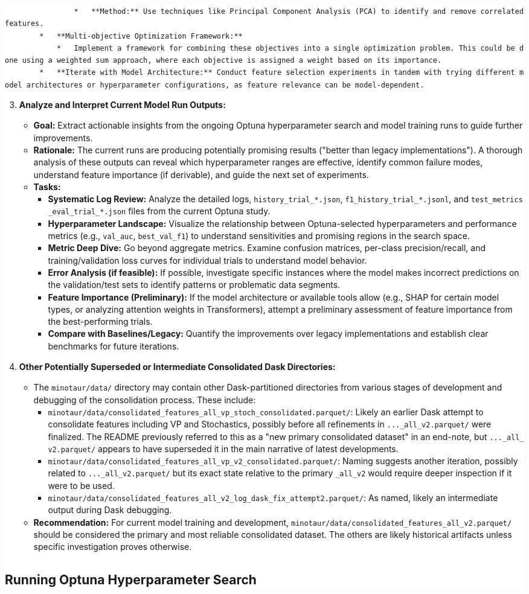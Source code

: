                     *   **Method:** Use techniques like Principal Component Analysis (PCA) to identify and remove correlated features.
            *   **Multi-objective Optimization Framework:**
                *   Implement a framework for combining these objectives into a single optimization problem. This could be done using a weighted sum approach, where each objective is assigned a weight based on its importance.
            *   **Iterate with Model Architecture:** Conduct feature selection experiments in tandem with trying different model architectures or hyperparameter configurations, as feature relevance can be model-dependent.

3.  **Analyze and Interpret Current Model Run Outputs:**
    *   **Goal:** Extract actionable insights from the ongoing Optuna hyperparameter search and model training runs to guide further improvements.
    *   **Rationale:** The current runs are producing potentially promising results ("better than legacy implementations"). A thorough analysis of these outputs can reveal which hyperparameter ranges are effective, identify common failure modes, understand feature importance (if derivable), and guide the next set of experiments.
    *   **Tasks:**
        *   **Systematic Log Review:** Analyze the detailed logs, `history_trial_*.json`, `f1_history_trial_*.jsonl`, and `test_metrics_eval_trial_*.json` files from the current Optuna study.
        *   **Hyperparameter Landscape:** Visualize the relationship between Optuna-selected hyperparameters and performance metrics (e.g., `val_auc`, `best_val_f1`) to understand sensitivities and promising regions in the search space.
        *   **Metric Deep Dive:** Go beyond aggregate metrics. Examine confusion matrices, per-class precision/recall, and training/validation loss curves for individual trials to understand model behavior.
        *   **Error Analysis (if feasible):** If possible, investigate specific instances where the model makes incorrect predictions on the validation/test sets to identify patterns or problematic data segments.
        *   **Feature Importance (Preliminary):** If the model architecture or available tools allow (e.g., SHAP for certain model types, or analyzing attention weights in Transformers), attempt a preliminary assessment of feature importance from the best-performing trials.
        *   **Compare with Baselines/Legacy:** Quantify the improvements over legacy implementations and establish clear benchmarks for future iterations.

3.  **Other Potentially Superseded or Intermediate Consolidated Dask Directories:**
    *   The `minotaur/data/` directory may contain other Dask-partitioned directories from various stages of development and debugging of the consolidation process. These include:
        *   `minotaur/data/consolidated_features_all_vp_stoch_consolidated.parquet/`: Likely an earlier Dask attempt to consolidate features including VP and Stochastics, possibly before all refinements in `..._all_v2.parquet/` were finalized. The README previously referred to this as a "new primary consolidated dataset" in an end-note, but `..._all_v2.parquet/` appears to have superseded it in the main narrative of latest developments.
        *   `minotaur/data/consolidated_features_all_vp_v2_consolidated.parquet/`: Naming suggests another iteration, possibly related to `..._all_v2.parquet/` but its exact state relative to the primary `_all_v2` would require deeper inspection if it were to be used.
        *   `minotaur/data/consolidated_features_all_v2_log_dask_fix_attempt2.parquet/`: As named, likely an intermediate output during Dask debugging.
    *   **Recommendation:** For current model training and development, `minotaur/data/consolidated_features_all_v2.parquet/` should be considered the primary and most reliable consolidated dataset. The others are likely historical artifacts unless specific investigation proves otherwise.

## Running Optuna Hyperparameter Search
